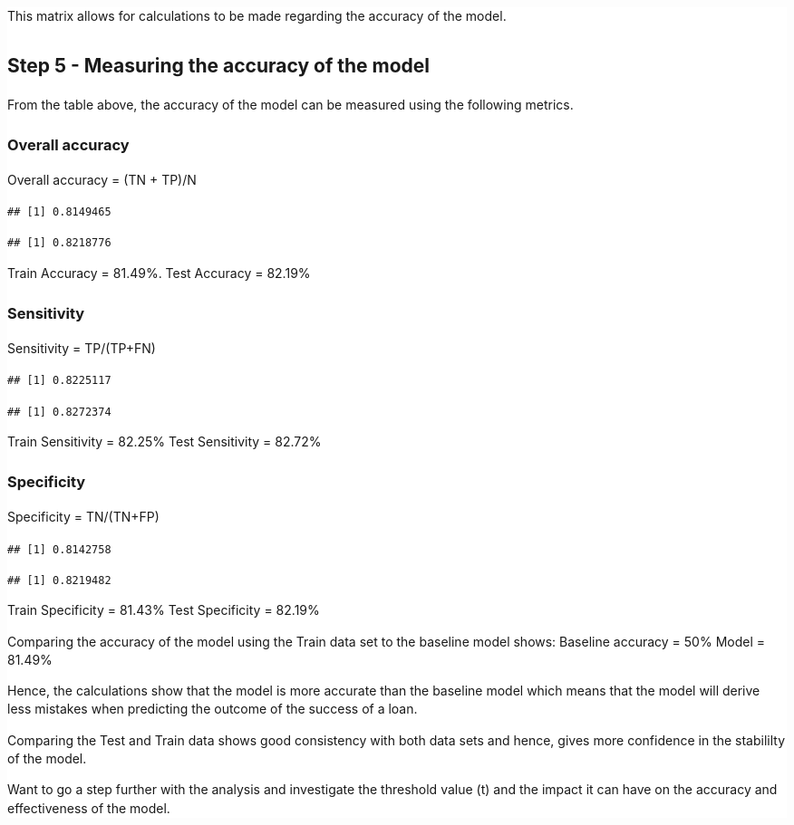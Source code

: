 This matrix allows for calculations to be made regarding the accuracy of the model.
          
## Step 5 - Measuring the accuracy of the model
From the table above, the accuracy of the model can be measured using the following metrics.

### Overall accuracy 
Overall accuracy = (TN + TP)/N


```
## [1] 0.8149465
```

```
## [1] 0.8218776
```
Train Accuracy = 81.49%.
Test Accuracy = 82.19%

### Sensitivity 
Sensitivity = TP/(TP+FN)


```
## [1] 0.8225117
```

```
## [1] 0.8272374
```
Train Sensitivity = 82.25%
Test Sensitivity = 82.72%

### Specificity
Specificity = TN/(TN+FP)


```
## [1] 0.8142758
```

```
## [1] 0.8219482
```
Train Specificity = 81.43%
Test Specificity = 82.19%

Comparing the accuracy of the model using the Train data set to the baseline model shows:
Baseline accuracy = 50%
Model = 81.49%

Hence, the calculations show that the model is more accurate than the baseline model which means that the model will derive less mistakes when predicting the outcome of the success of a loan.

Comparing the Test and Train data shows good consistency with both data sets and hence, gives more confidence in the stabililty of the model.  

Want to go a step further with the analysis and investigate the threshold value (t) and the impact it can have on the accuracy and effectiveness of the model.

